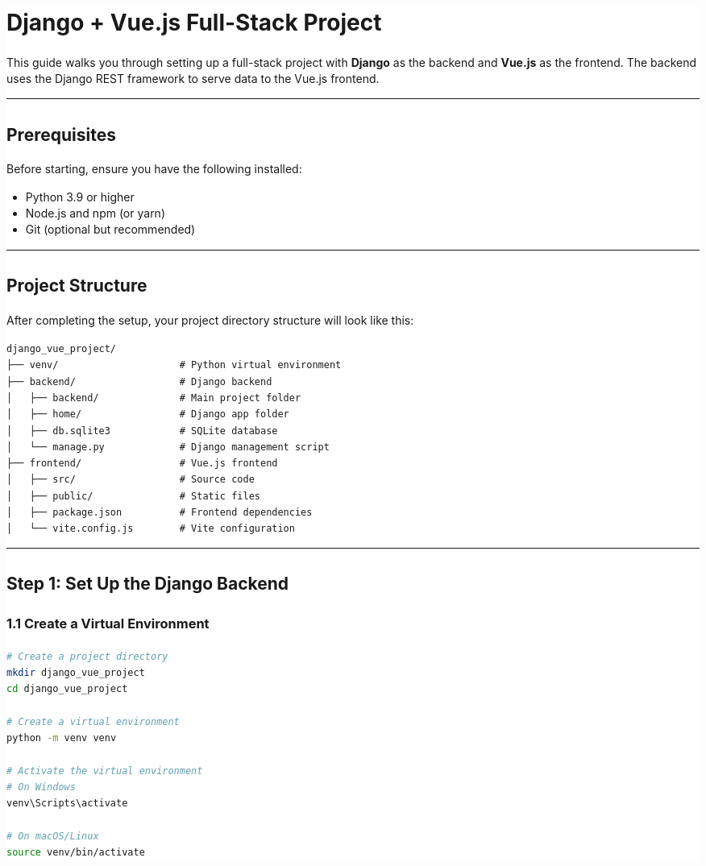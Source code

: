 
# Django + Vue.js Full-Stack Project

This guide walks you through setting up a full-stack project with **Django** as the backend and **Vue.js** as the frontend. The backend uses the Django REST framework to serve data to the Vue.js frontend. 

---

## Prerequisites

Before starting, ensure you have the following installed:
- Python 3.9 or higher
- Node.js and npm (or yarn)
- Git (optional but recommended)

---

## Project Structure

After completing the setup, your project directory structure will look like this:

```
django_vue_project/
├── venv/                     # Python virtual environment
├── backend/                  # Django backend
│   ├── backend/              # Main project folder
│   ├── home/                 # Django app folder
│   ├── db.sqlite3            # SQLite database
│   └── manage.py             # Django management script
├── frontend/                 # Vue.js frontend
│   ├── src/                  # Source code
│   ├── public/               # Static files
│   ├── package.json          # Frontend dependencies
│   └── vite.config.js        # Vite configuration
```

---

## Step 1: Set Up the Django Backend

### 1.1 Create a Virtual Environment
```bash
# Create a project directory
mkdir django_vue_project
cd django_vue_project

# Create a virtual environment
python -m venv venv

# Activate the virtual environment
# On Windows
venv\Scripts\activate

# On macOS/Linux
source venv/bin/activate
```
